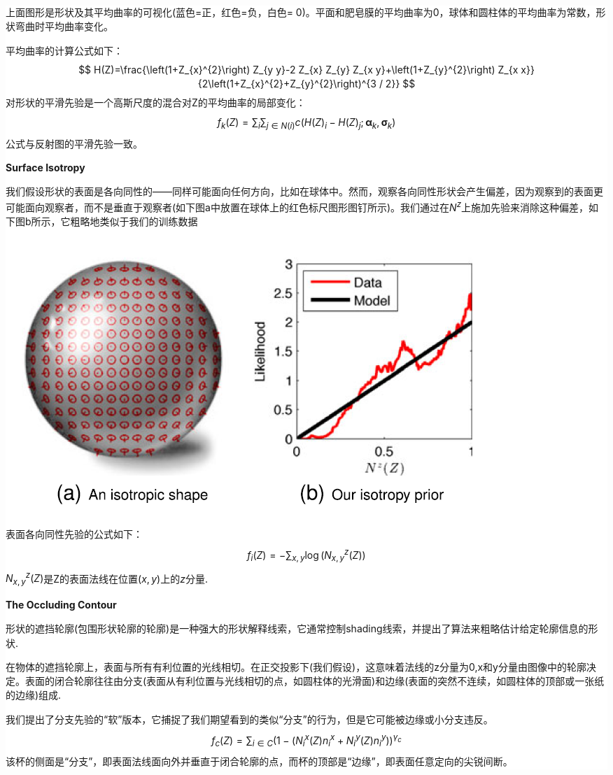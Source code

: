 上面图形是形状及其平均曲率的可视化(蓝色=正，红色=负，白色= 0)。平面和肥皂膜的平均曲率为0，球体和圆柱体的平均曲率为常数，形状弯曲时平均曲率变化。

平均曲率的计算公式如下：
$$
H(Z)=\frac{\left(1+Z_{x}^{2}\right) Z_{y y}-2 Z_{x} Z_{y} Z_{x y}+\left(1+Z_{y}^{2}\right) Z_{x x}}{2\left(1+Z_{x}^{2}+Z_{y}^{2}\right)^{3 / 2}}
$$
对形状的平滑先验是一个高斯尺度的混合对Z的平均曲率的局部变化：
$$
f_{k}(Z)=\sum_{i} \sum_{j \in N(i)} c\left(H(Z)_{i}-H(Z)_{j} ; \boldsymbol{\alpha}_{k}, \boldsymbol{\sigma}_{k}\right)
$$
公式与反射图的平滑先验一致。

**Surface Isotropy**

我们假设形状的表面是各向同性的——同样可能面向任何方向，比如在球体中。然而，观察各向同性形状会产生偏差，因为观察到的表面更可能面向观察者，而不是垂直于观察者(如下图a中放置在球体上的红色标尺图形图钉所示)。我们通过在$N^z$上施加先验来消除这种偏差，如下图b所示，它粗略地类似于我们的训练数据

![1557318344059](assets/1557318344059.png)

表面各向同性先验的公式如下：
$$
f_{i}(Z)=-\sum_{x, y} \log \left(N_{x, y}^{z}(Z)\right)
$$
$N_{x, y}^{z}(Z)$是Z的表面法线在位置$(x,y)$上的$z$分量.

**The Occluding Contour**

形状的遮挡轮廓(包围形状轮廓的轮廓)是一种强大的形状解释线索，它通常控制shading线索，并提出了算法来粗略估计给定轮廓信息的形状.

在物体的遮挡轮廓上，表面与所有有利位置的光线相切。在正交投影下(我们假设)，这意味着法线的z分量为0,x和y分量由图像中的轮廓决定。表面的闭合轮廓往往由分支(表面从有利位置与光线相切的点，如圆柱体的光滑面)和边缘(表面的突然不连续，如圆柱体的顶部或一张纸的边缘)组成.

我们提出了分支先验的“软”版本，它捕捉了我们期望看到的类似“分支”的行为，但是它可能被边缘或小分支违反。
$$
f_{c}(Z)=\sum_{i \in C}\left(1-\left(N_{i}^{x}(Z) n_{i}^{x}+N_{i}^{y}(Z) n_{i}^{y}\right)\right)^{\gamma_{c}}
$$
该杯的侧面是“分支”，即表面法线面向外并垂直于闭合轮廓的点，而杯的顶部是“边缘”，即表面任意定向的尖锐间断。
